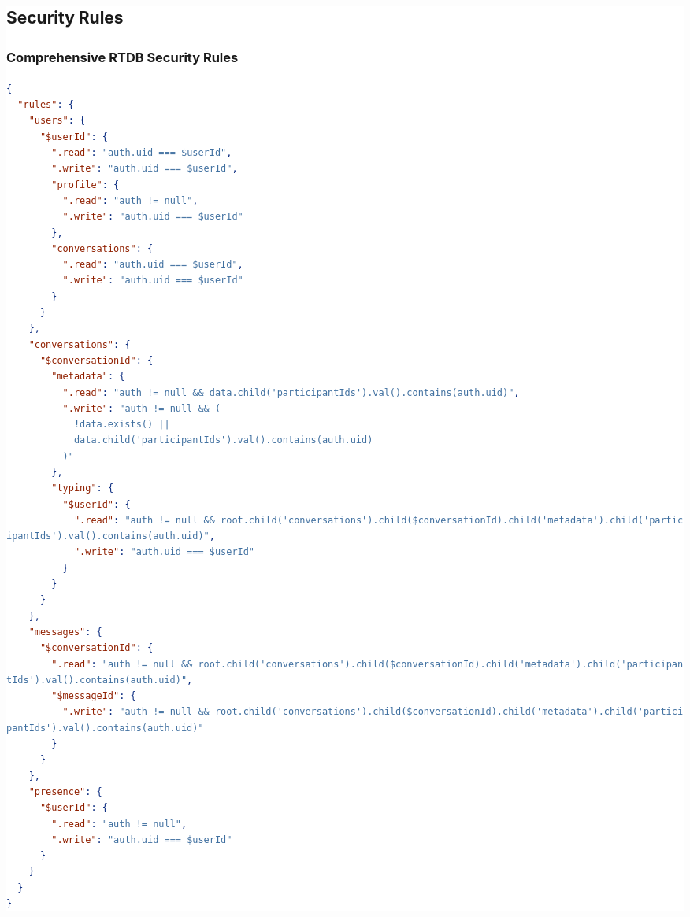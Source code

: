 
## Security Rules

### Comprehensive RTDB Security Rules

```json
{
  "rules": {
    "users": {
      "$userId": {
        ".read": "auth.uid === $userId",
        ".write": "auth.uid === $userId",
        "profile": {
          ".read": "auth != null",
          ".write": "auth.uid === $userId"
        },
        "conversations": {
          ".read": "auth.uid === $userId",
          ".write": "auth.uid === $userId"
        }
      }
    },
    "conversations": {
      "$conversationId": {
        "metadata": {
          ".read": "auth != null && data.child('participantIds').val().contains(auth.uid)",
          ".write": "auth != null && (
            !data.exists() || 
            data.child('participantIds').val().contains(auth.uid)
          )"
        },
        "typing": {
          "$userId": {
            ".read": "auth != null && root.child('conversations').child($conversationId).child('metadata').child('participantIds').val().contains(auth.uid)",
            ".write": "auth.uid === $userId"
          }
        }
      }
    },
    "messages": {
      "$conversationId": {
        ".read": "auth != null && root.child('conversations').child($conversationId).child('metadata').child('participantIds').val().contains(auth.uid)",
        "$messageId": {
          ".write": "auth != null && root.child('conversations').child($conversationId).child('metadata').child('participantIds').val().contains(auth.uid)"
        }
      }
    },
    "presence": {
      "$userId": {
        ".read": "auth != null",
        ".write": "auth.uid === $userId"
      }
    }
  }
}
```
